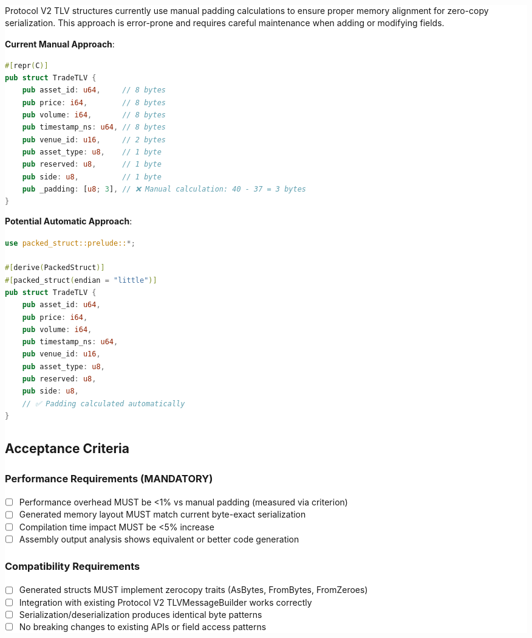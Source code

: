 Protocol V2 TLV structures currently use manual padding calculations to ensure proper memory alignment for zero-copy serialization. This approach is error-prone and requires careful maintenance when adding or modifying fields.

**Current Manual Approach**:
```rust
#[repr(C)]
pub struct TradeTLV {
    pub asset_id: u64,     // 8 bytes
    pub price: i64,        // 8 bytes
    pub volume: i64,       // 8 bytes
    pub timestamp_ns: u64, // 8 bytes
    pub venue_id: u16,     // 2 bytes
    pub asset_type: u8,    // 1 byte
    pub reserved: u8,      // 1 byte
    pub side: u8,          // 1 byte
    pub _padding: [u8; 3], // ❌ Manual calculation: 40 - 37 = 3 bytes
}
```

**Potential Automatic Approach**:
```rust
use packed_struct::prelude::*;

#[derive(PackedStruct)]
#[packed_struct(endian = "little")]
pub struct TradeTLV {
    pub asset_id: u64,
    pub price: i64,
    pub volume: i64, 
    pub timestamp_ns: u64,
    pub venue_id: u16,
    pub asset_type: u8,
    pub reserved: u8,
    pub side: u8,
    // ✅ Padding calculated automatically
}
```

## Acceptance Criteria

### Performance Requirements (MANDATORY)
- [ ] Performance overhead MUST be <1% vs manual padding (measured via criterion)
- [ ] Generated memory layout MUST match current byte-exact serialization
- [ ] Compilation time impact MUST be <5% increase 
- [ ] Assembly output analysis shows equivalent or better code generation

### Compatibility Requirements  
- [ ] Generated structs MUST implement zerocopy traits (AsBytes, FromBytes, FromZeroes)
- [ ] Integration with existing Protocol V2 TLVMessageBuilder works correctly
- [ ] Serialization/deserialization produces identical byte patterns
- [ ] No breaking changes to existing APIs or field access patterns
